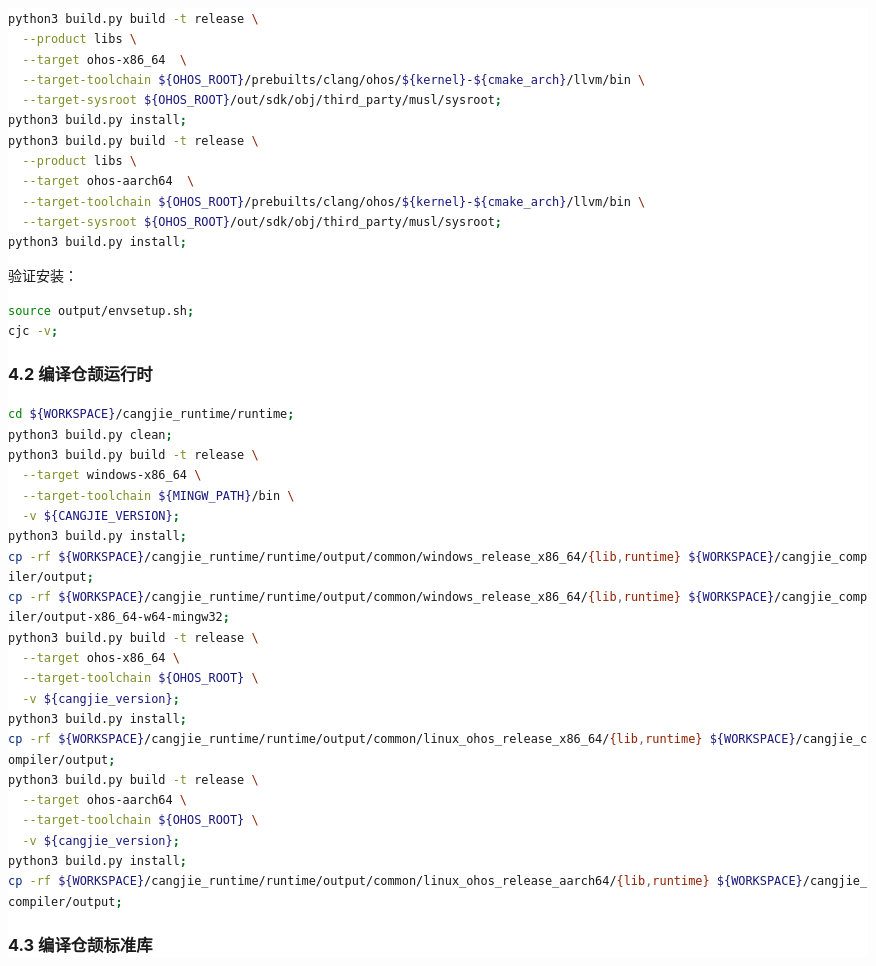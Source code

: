 ```bash
python3 build.py build -t release \
  --product libs \
  --target ohos-x86_64  \
  --target-toolchain ${OHOS_ROOT}/prebuilts/clang/ohos/${kernel}-${cmake_arch}/llvm/bin \
  --target-sysroot ${OHOS_ROOT}/out/sdk/obj/third_party/musl/sysroot;
python3 build.py install;
python3 build.py build -t release \
  --product libs \
  --target ohos-aarch64  \
  --target-toolchain ${OHOS_ROOT}/prebuilts/clang/ohos/${kernel}-${cmake_arch}/llvm/bin \
  --target-sysroot ${OHOS_ROOT}/out/sdk/obj/third_party/musl/sysroot;
python3 build.py install;
```

验证安装：
```bash
source output/envsetup.sh;
cjc -v;
```

### 4.2 编译仓颉运行时

```bash
cd ${WORKSPACE}/cangjie_runtime/runtime;
python3 build.py clean;
python3 build.py build -t release \
  --target windows-x86_64 \
  --target-toolchain ${MINGW_PATH}/bin \
  -v ${CANGJIE_VERSION};
python3 build.py install;
cp -rf ${WORKSPACE}/cangjie_runtime/runtime/output/common/windows_release_x86_64/{lib,runtime} ${WORKSPACE}/cangjie_compiler/output;
cp -rf ${WORKSPACE}/cangjie_runtime/runtime/output/common/windows_release_x86_64/{lib,runtime} ${WORKSPACE}/cangjie_compiler/output-x86_64-w64-mingw32;
python3 build.py build -t release \
  --target ohos-x86_64 \
  --target-toolchain ${OHOS_ROOT} \
  -v ${cangjie_version};
python3 build.py install;
cp -rf ${WORKSPACE}/cangjie_runtime/runtime/output/common/linux_ohos_release_x86_64/{lib,runtime} ${WORKSPACE}/cangjie_compiler/output;
python3 build.py build -t release \
  --target ohos-aarch64 \
  --target-toolchain ${OHOS_ROOT} \
  -v ${cangjie_version};
python3 build.py install;
cp -rf ${WORKSPACE}/cangjie_runtime/runtime/output/common/linux_ohos_release_aarch64/{lib,runtime} ${WORKSPACE}/cangjie_compiler/output;

```

### 4.3 编译仓颉标准库
